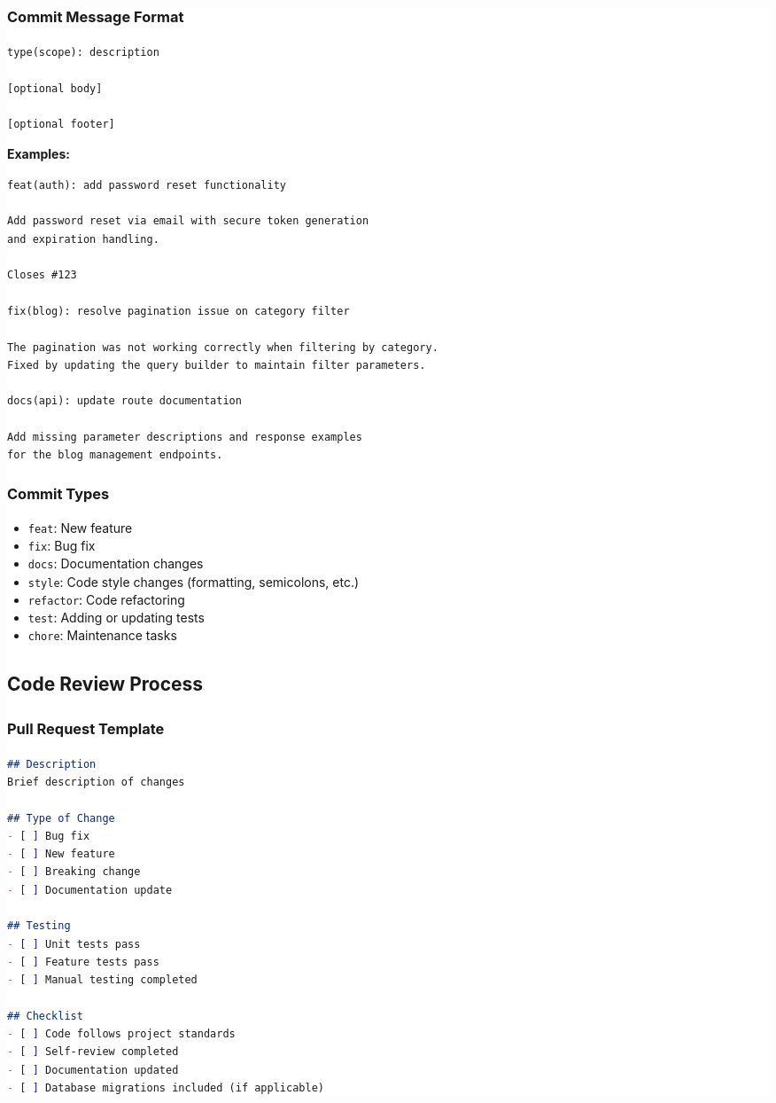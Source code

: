 ### Commit Message Format

```
type(scope): description

[optional body]

[optional footer]
```

**Examples:**
```
feat(auth): add password reset functionality

Add password reset via email with secure token generation
and expiration handling.

Closes #123

fix(blog): resolve pagination issue on category filter

The pagination was not working correctly when filtering by category.
Fixed by updating the query builder to maintain filter parameters.

docs(api): update route documentation

Add missing parameter descriptions and response examples
for the blog management endpoints.
```

### Commit Types

- `feat`: New feature
- `fix`: Bug fix
- `docs`: Documentation changes
- `style`: Code style changes (formatting, semicolons, etc.)
- `refactor`: Code refactoring
- `test`: Adding or updating tests
- `chore`: Maintenance tasks

## Code Review Process

### Pull Request Template

```markdown
## Description
Brief description of changes

## Type of Change
- [ ] Bug fix
- [ ] New feature
- [ ] Breaking change
- [ ] Documentation update

## Testing
- [ ] Unit tests pass
- [ ] Feature tests pass
- [ ] Manual testing completed

## Checklist
- [ ] Code follows project standards
- [ ] Self-review completed
- [ ] Documentation updated
- [ ] Database migrations included (if applicable)
```